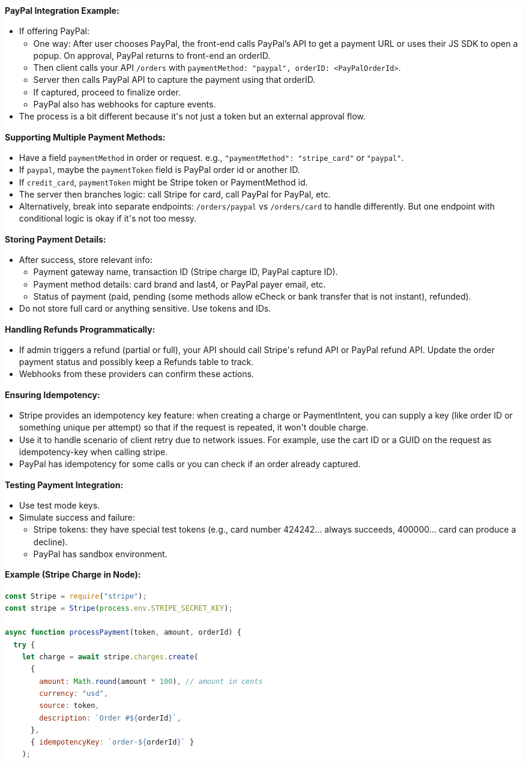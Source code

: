 **PayPal Integration Example:**

- If offering PayPal:
  - One way: After user chooses PayPal, the front-end calls PayPal’s API to get a payment URL or uses their JS SDK to open a popup. On approval, PayPal returns to front-end an orderID.
  - Then client calls your API `/orders` with `paymentMethod: "paypal", orderID: <PayPalOrderId>`.
  - Server then calls PayPal API to capture the payment using that orderID.
  - If captured, proceed to finalize order.
  - PayPal also has webhooks for capture events.
- The process is a bit different because it's not just a token but an external approval flow.

**Supporting Multiple Payment Methods:**

- Have a field `paymentMethod` in order or request. e.g., `"paymentMethod": "stripe_card"` or `"paypal"`.
- If `paypal`, maybe the `paymentToken` field is PayPal order id or another ID.
- If `credit_card`, `paymentToken` might be Stripe token or PaymentMethod id.
- The server then branches logic: call Stripe for card, call PayPal for PayPal, etc.
- Alternatively, break into separate endpoints: `/orders/paypal` vs `/orders/card` to handle differently. But one endpoint with conditional logic is okay if it's not too messy.

**Storing Payment Details:**

- After success, store relevant info:
  - Payment gateway name, transaction ID (Stripe charge ID, PayPal capture ID).
  - Payment method details: card brand and last4, or PayPal payer email, etc.
  - Status of payment (paid, pending (some methods allow eCheck or bank transfer that is not instant), refunded).
- Do not store full card or anything sensitive. Use tokens and IDs.

**Handling Refunds Programmatically:**

- If admin triggers a refund (partial or full), your API should call Stripe's refund API or PayPal refund API. Update the order payment status and possibly keep a Refunds table to track.
- Webhooks from these providers can confirm these actions.

**Ensuring Idempotency:**

- Stripe provides an idempotency key feature: when creating a charge or PaymentIntent, you can supply a key (like order ID or something unique per attempt) so that if the request is repeated, it won't double charge.
- Use it to handle scenario of client retry due to network issues. For example, use the cart ID or a GUID on the request as idempotency-key when calling stripe.
- PayPal has idempotency for some calls or you can check if an order already captured.

**Testing Payment Integration:**

- Use test mode keys.
- Simulate success and failure:
  - Stripe tokens: they have special test tokens (e.g., card number 424242... always succeeds, 400000... card can produce a decline).
  - PayPal has sandbox environment.

**Example (Stripe Charge in Node):**

```javascript
const Stripe = require("stripe");
const stripe = Stripe(process.env.STRIPE_SECRET_KEY);

async function processPayment(token, amount, orderId) {
  try {
    let charge = await stripe.charges.create(
      {
        amount: Math.round(amount * 100), // amount in cents
        currency: "usd",
        source: token,
        description: `Order #${orderId}`,
      },
      { idempotencyKey: `order-${orderId}` }
    );
```